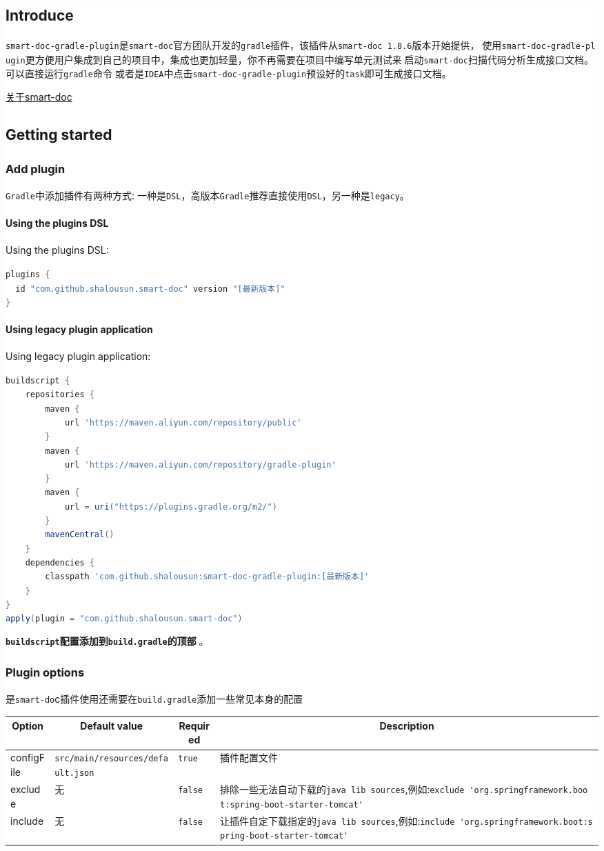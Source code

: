 ## Introduce
`smart-doc-gradle-plugin`是`smart-doc`官方团队开发的`gradle`插件，该插件从`smart-doc 1.8.6`版本开始提供，
使用`smart-doc-gradle-plugin`更方便用户集成到自己的项目中，集成也更加轻量，你不再需要在项目中编写单元测试来
启动`smart-doc`扫描代码分析生成接口文档。可以直接运行`gradle`命令
或者是`IDEA`中点击`smart-doc-gradle-plugin`预设好的`task`即可生成接口文档。

[关于smart-doc](https://gitee.com/smart-doc-team/smart-doc)

## Getting started
### Add plugin
`Gradle`中添加插件有两种方式: 一种是`DSL`，高版本`Gradle`推荐直接使用`DSL`，另一种是`legacy`。
#### Using the plugins DSL
Using the plugins DSL:
```gradle
plugins {
  id "com.github.shalousun.smart-doc" version "[最新版本]"
}
```
#### Using legacy plugin application
Using legacy plugin application:
```gradle
buildscript {
    repositories {
        maven { 
            url 'https://maven.aliyun.com/repository/public' 
        }
        maven {
            url 'https://maven.aliyun.com/repository/gradle-plugin'
        }
        maven { 
            url = uri("https://plugins.gradle.org/m2/") 
        }
        mavenCentral()
    }
    dependencies {
        classpath 'com.github.shalousun:smart-doc-gradle-plugin:[最新版本]'
    }
}
apply(plugin = "com.github.shalousun.smart-doc")
```

**`buildscript`配置添加到`build.gradle`的顶部** 。
### Plugin options
是`smart-do`c插件使用还需要在`build.gradle`添加一些常见本身的配置

| Option | Default value | Required| Description                                                                                     |
| ------ | ------------- | -------------|-------------------------------------------------------------------------------------------------|
|configFile|`src/main/resources/default.json`|`true`| 插件配置文件                                                                                          |
|exclude|无|`false`| 排除一些无法自动下载的`java lib sources`,例如:`exclude 'org.springframework.boot:spring-boot-starter-tomcat'` |
|include|无|`false`| 让插件自定下载指定的`java lib sources`,例如:`include 'org.springframework.boot:spring-boot-starter-tomcat'`   |
